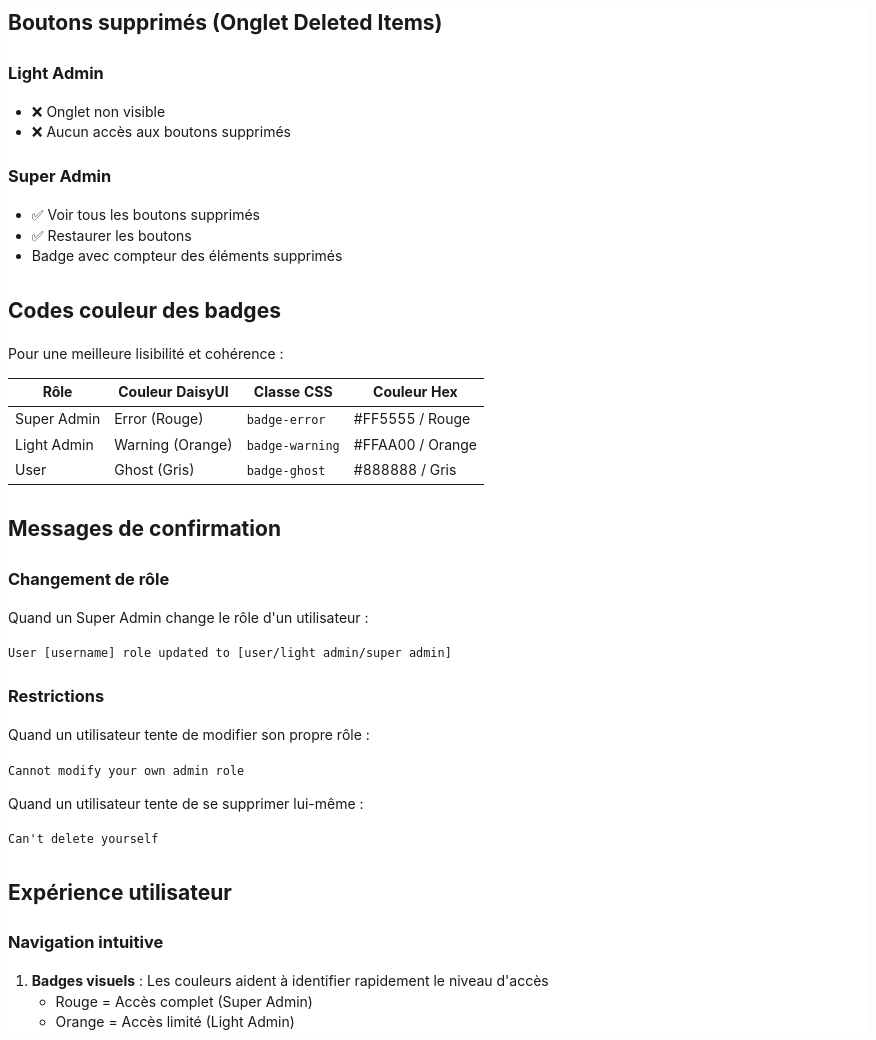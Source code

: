 ## Boutons supprimés (Onglet Deleted Items)

### Light Admin
- ❌ Onglet non visible
- ❌ Aucun accès aux boutons supprimés

### Super Admin
- ✅ Voir tous les boutons supprimés
- ✅ Restaurer les boutons
- Badge avec compteur des éléments supprimés

## Codes couleur des badges

Pour une meilleure lisibilité et cohérence :

| Rôle | Couleur DaisyUI | Classe CSS | Couleur Hex |
|------|-----------------|-----------|-------------|
| Super Admin | Error (Rouge) | `badge-error` | #FF5555 / Rouge |
| Light Admin | Warning (Orange) | `badge-warning` | #FFAA00 / Orange |
| User | Ghost (Gris) | `badge-ghost` | #888888 / Gris |

## Messages de confirmation

### Changement de rôle

Quand un Super Admin change le rôle d'un utilisateur :

```
User [username] role updated to [user/light admin/super admin]
```

### Restrictions

Quand un utilisateur tente de modifier son propre rôle :

```
Cannot modify your own admin role
```

Quand un utilisateur tente de se supprimer lui-même :

```
Can't delete yourself
```

## Expérience utilisateur

### Navigation intuitive

1. **Badges visuels** : Les couleurs aident à identifier rapidement le niveau d'accès
   - Rouge = Accès complet (Super Admin)
   - Orange = Accès limité (Light Admin)
